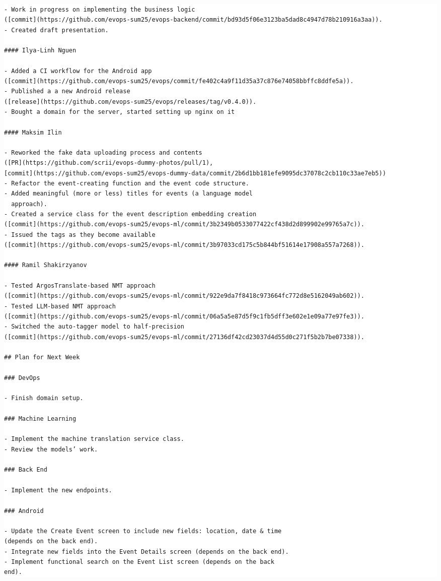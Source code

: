   ```
- Work in progress on implementing the business logic
  ([commit](https://github.com/evops-sum25/evops-backend/commit/bd93d5f06e3123ba5dad8c4947d78b210916a3aa)).
- Created draft presentation.

#### Ilya-Linh Nguen

- Added a CI workflow for the Android app
  ([commit](https://github.com/evops-sum25/evops/commit/fe402c4a9f11d35a37c876e74058bbffc8ddfe5a)).
- Published a a new Android release
  ([release](https://github.com/evops-sum25/evops/releases/tag/v0.4.0)).
- Bought a domain for the server, started setting up nginx on it

#### Maksim Ilin

- Reworked the fake data uploading process and contents
  ([PR](https://github.com/scrii/evops-dummy-photos/pull/1),
  [commit](https://github.com/evops-sum25/evops-dummy-data/commit/2b6d1bb181efe9095dc37078c2cb110c33ae7eb5))
  - Refactor the event-creating function and the event code structure.
  - Added meaningful (more or less) titles for events (a language model
    approach).
- Created a service class for the event description embedding creation
  ([commit](https://github.com/evops-sum25/evops-ml/commit/3b2349b0533077422cf438d2d899902e99765a7c)).
- Issued the tags as they become available
  ([commit](https://github.com/evops-sum25/evops-ml/commit/3b97033cd175c5b844bf51614e17908a557a7268)).

#### Ramil Shakirzyanov

- Tested ArgosTranslate-based NMT approach
  ([commit](https://github.com/evops-sum25/evops-ml/commit/922e9da7f8418c973664fc772d8e5162049ab602)).
- Tested LLM-based NMT approach
  ([commit](https://github.com/evops-sum25/evops-ml/commit/06a5a5e87d5f9c1fb5dff3e602e1e09a77e97fe3)).
- Switched the auto-tagger model to half-precision
  ([commit](https://github.com/evops-sum25/evops-ml/commit/27136df42cd23037d4d55d0c271f5b2b7be07338)).

## Plan for Next Week

### DevOps

- Finish domain setup.

### Machine Learning

- Implement the machine translation service class.
- Review the models’ work.

### Back End

- Implement the new endpoints.

### Android

- Update the Create Event screen to include new fields: location, date & time
  (depends on the back end).
- Integrate new fields into the Event Details screen (depends on the back end).
- Implement functional search on the Event List screen (depends on the back
  end).
  ```